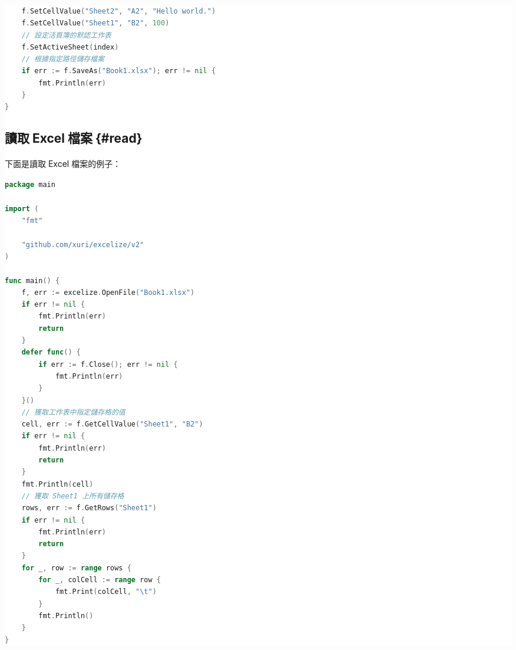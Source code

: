 ```go
    f.SetCellValue("Sheet2", "A2", "Hello world.")
    f.SetCellValue("Sheet1", "B2", 100)
    // 設定活頁簿的默認工作表
    f.SetActiveSheet(index)
    // 根據指定路徑儲存檔案
    if err := f.SaveAs("Book1.xlsx"); err != nil {
        fmt.Println(err)
    }
}
```

## 讀取 Excel 檔案 {#read}

下面是讀取 Excel 檔案的例子：

```go
package main

import (
    "fmt"

    "github.com/xuri/excelize/v2"
)

func main() {
    f, err := excelize.OpenFile("Book1.xlsx")
    if err != nil {
        fmt.Println(err)
        return
    }
    defer func() {
        if err := f.Close(); err != nil {
            fmt.Println(err)
        }
    }()
    // 獲取工作表中指定儲存格的值
    cell, err := f.GetCellValue("Sheet1", "B2")
    if err != nil {
        fmt.Println(err)
        return
    }
    fmt.Println(cell)
    // 獲取 Sheet1 上所有儲存格
    rows, err := f.GetRows("Sheet1")
    if err != nil {
        fmt.Println(err)
        return
    }
    for _, row := range rows {
        for _, colCell := range row {
            fmt.Print(colCell, "\t")
        }
        fmt.Println()
    }
}
```
